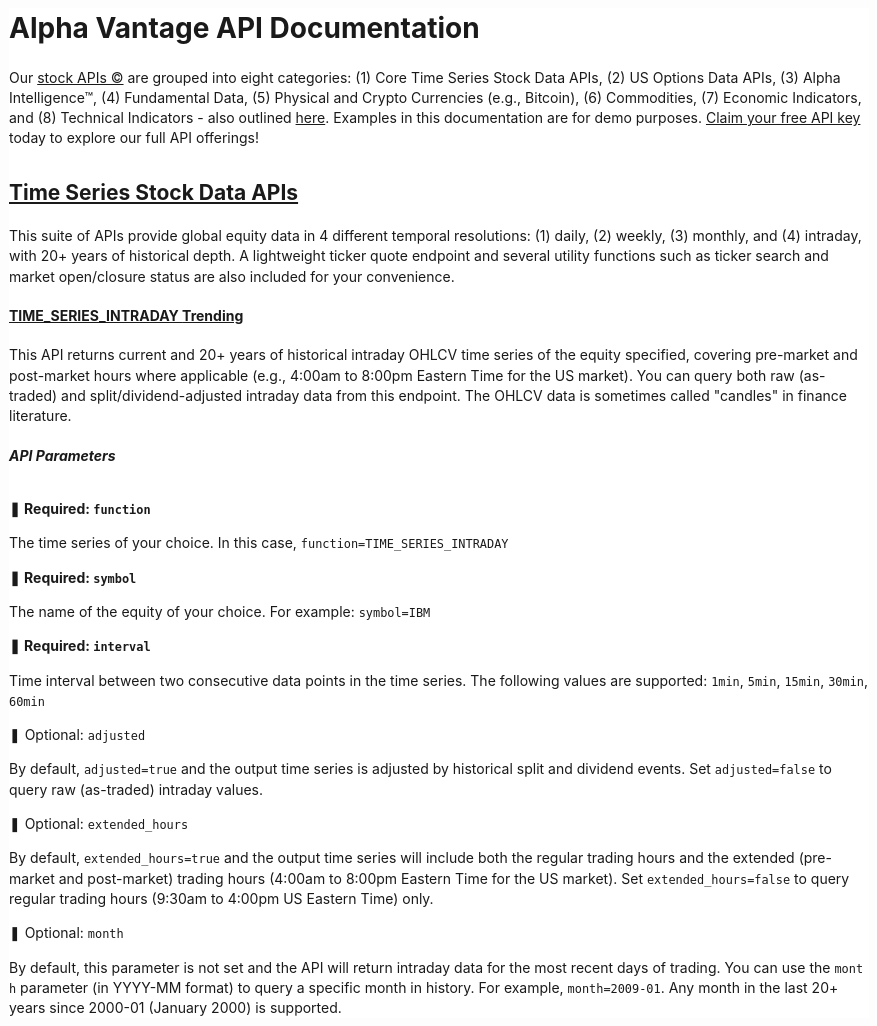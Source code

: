 # **Alpha Vantage** API Documentation

Our [stock APIs ©](https://www.alphavantage.co/) are grouped into eight categories: (1) Core Time Series Stock Data APIs, (2) US Options Data APIs, (3) Alpha Intelligence™, (4) Fundamental Data, (5) Physical and Crypto Currencies (e.g., Bitcoin), (6) Commodities, (7) Economic Indicators, and (8) Technical Indicators - also outlined [here](https://www.alphavantage.co/best_stock_market_api_review/). Examples in this documentation are for demo purposes. [Claim your free API key](https://www.alphavantage.co/support/#api-key) today to explore our full API offerings!

## [Time Series Stock Data APIs](https://www.alphavantage.co/documentation/#time-series-data)

This suite of APIs provide global equity data in 4 different temporal resolutions: (1) daily, (2) weekly, (3) monthly, and (4) intraday, with 20+ years of historical depth. A lightweight ticker quote endpoint and several utility functions such as ticker search and market open/closure status are also included for your convenience.

#### [TIME_SERIES_INTRADAY **Trending**](https://www.alphavantage.co/documentation/#intraday)

This API returns current and 20+ years of historical intraday OHLCV time series of the equity specified, covering pre-market and post-market hours where applicable (e.g., 4:00am to 8:00pm Eastern Time for the US market). You can query both raw (as-traded) and split/dividend-adjusted intraday data from this endpoint. The OHLCV data is sometimes called "candles" in finance literature.

###### **API Parameters**

**❚ Required: `function`**

The time series of your choice. In this case, `function=TIME_SERIES_INTRADAY`

**❚ Required: `symbol`**

The name of the equity of your choice. For example: `symbol=IBM`

**❚ Required: `interval`**

Time interval between two consecutive data points in the time series. The following values are supported: `1min`, `5min`, `15min`, `30min`, `60min`

❚ Optional: `adjusted`

By default, `adjusted=true` and the output time series is adjusted by historical split and dividend events. Set `adjusted=false` to query raw (as-traded) intraday values.

❚ Optional: `extended_hours`

By default, `extended_hours=true` and the output time series will include both the regular trading hours and the extended (pre-market and post-market) trading hours (4:00am to 8:00pm Eastern Time for the US market). Set `extended_hours=false` to query regular trading hours (9:30am to 4:00pm US Eastern Time) only.

❚ Optional: `month`

By default, this parameter is not set and the API will return intraday data for the most recent days of trading. You can use the `month` parameter (in YYYY-MM format) to query a specific month in history. For example, `month=2009-01`. Any month in the last 20+ years since 2000-01 (January 2000) is supported.
